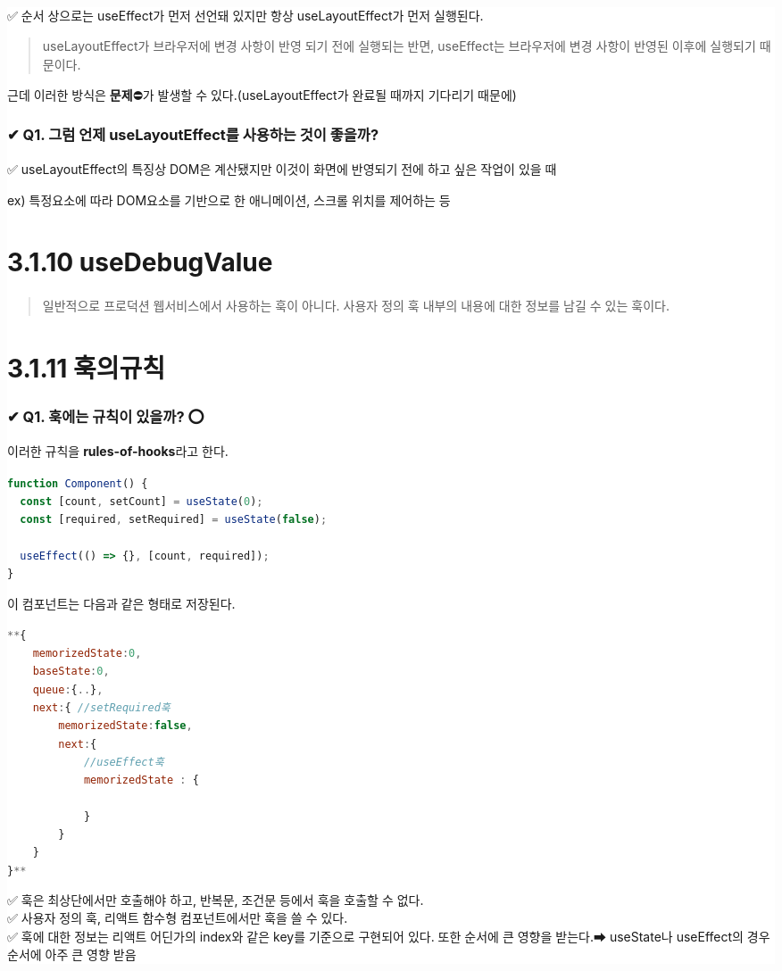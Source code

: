 ✅ 순서 상으로는 useEffect가 먼저 선언돼 있지만 항상 useLayoutEffect가 먼저 실행된다.

> useLayoutEffect가 브라우저에 변경 사항이 반영 되기 전에 실행되는 반면, useEffect는 브라우저에 변경 사항이 반영된 이후에 실행되기 때문이다.

근데 이러한 방식은 **문제**⛔가 발생할 수 있다.(useLayoutEffect가 완료될 때까지 기다리기 때문에)

### ✔ Q1. 그럼 언제 useLayoutEffect를 사용하는 것이 좋을까?

✅ useLayoutEffect의 특징상 DOM은 계산됐지만 이것이 화면에 반영되기 전에 하고 싶은 작업이 있을 때</br>

ex) 특정요소에 따라 DOM요소를 기반으로 한 애니메이션, 스크롤 위치를 제어하는 등

# **3.1.10 useDebugValue**

> 일반적으로 프로덕션 웹서비스에서 사용하는 훅이 아니다. 사용자 정의 훅 내부의 내용에 대한 정보를 남길 수 있는 훅이다.

# **3.1.11 훅의규칙**

### ✔ Q1. 훅에는 규칙이 있을까? ⭕

이러한 규칙을 **rules-of-hooks**라고 한다.

```jsx
function Component() {
  const [count, setCount] = useState(0);
  const [required, setRequired] = useState(false);

  useEffect(() => {}, [count, required]);
}
```

이 컴포넌트는 다음과 같은 형태로 저장된다.

```jsx
**{
    memorizedState:0,
    baseState:0,
    queue:{..},
    next:{ //setRequired훅
        memorizedState:false,
        next:{
            //useEffect훅
            memorizedState : {

            }
        }
    }
}**

```

✅ 훅은 최상단에서만 호출해야 하고, 반복문, 조건문 등에서 훅을 호출할 수 없다.</br>
✅ 사용자 정의 훅, 리액트 함수형 컴포넌트에서만 훅을 쓸 수 있다.</br>
✅ 훅에 대한 정보는 리액트 어딘가의 index와 같은 key를 기준으로 구현되어 있다. 또한 순서에 큰 영향을 받는다.➡ useState나 useEffect의 경우 순서에 아주 큰 영향 받음
